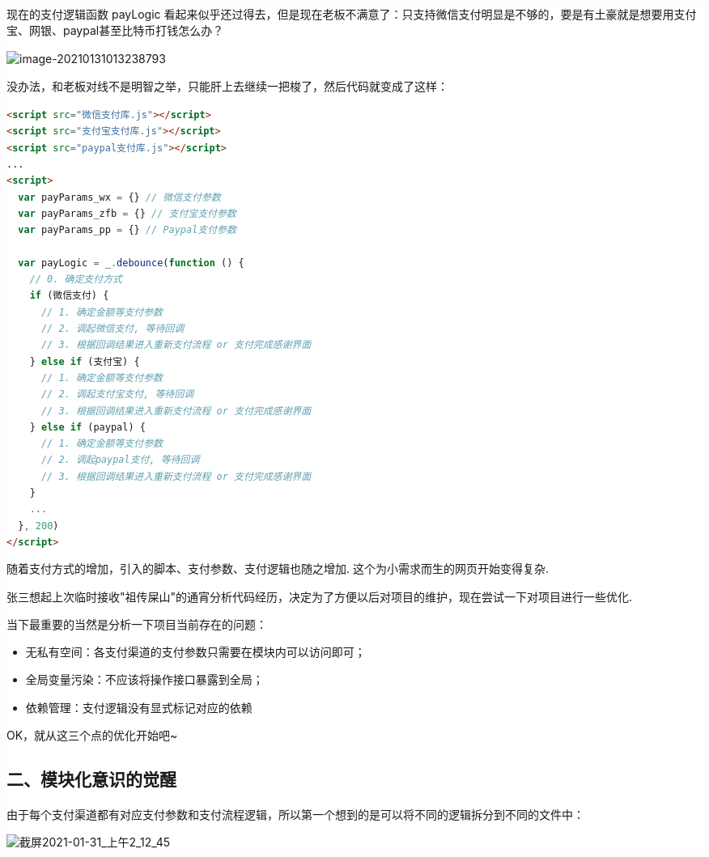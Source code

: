 现在的支付逻辑函数 payLogic 看起来似乎还过得去，但是现在老板不满意了：只支持微信支付明显是不够的，要是有土豪就是想要用支付宝、网银、paypal甚至比特币打钱怎么办？

![image-20210131013238793](http://img.nodreame.cn/image-20210131013238793.png)

没办法，和老板对线不是明智之举，只能肝上去继续一把梭了，然后代码就变成了这样：

``` html
<script src="微信支付库.js"></script>
<script src="支付宝支付库.js"></script>
<script src="paypal支付库.js"></script>
...
<script>
  var payParams_wx = {} // 微信支付参数
  var payParams_zfb = {} // 支付宝支付参数
  var payParams_pp = {} // Paypal支付参数
  
  var payLogic = _.debounce(function () {
    // 0. 确定支付方式
    if (微信支付) {
      // 1. 确定金额等支付参数
      // 2. 调起微信支付, 等待回调
      // 3. 根据回调结果进入重新支付流程 or 支付完成感谢界面
    } else if (支付宝) {
      // 1. 确定金额等支付参数
      // 2. 调起支付宝支付, 等待回调
      // 3. 根据回调结果进入重新支付流程 or 支付完成感谢界面
    } else if (paypal) {
      // 1. 确定金额等支付参数
      // 2. 调起paypal支付, 等待回调
      // 3. 根据回调结果进入重新支付流程 or 支付完成感谢界面
    } 
    ...
  }, 200)
</script>
```

随着支付方式的增加，引入的脚本、支付参数、支付逻辑也随之增加. 这个为小需求而生的网页开始变得复杂.

张三想起上次临时接收"祖传屎山"的通宵分析代码经历，决定为了方便以后对项目的维护，现在尝试一下对项目进行一些优化.

当下最重要的当然是分析一下项目当前存在的问题：

- 无私有空间：各支付渠道的支付参数只需要在模块内可以访问即可；

- 全局变量污染：不应该将操作接口暴露到全局；
- 依赖管理：支付逻辑没有显式标记对应的依赖

OK，就从这三个点的优化开始吧~

## 二、模块化意识的觉醒

由于每个支付渠道都有对应支付参数和支付流程逻辑，所以第一个想到的是可以将不同的逻辑拆分到不同的文件中：

![截屏2021-01-31_上午2_12_45](http://img.nodreame.cn/%E6%88%AA%E5%B1%8F2021-01-31_%E4%B8%8A%E5%8D%882_12_45.png)
